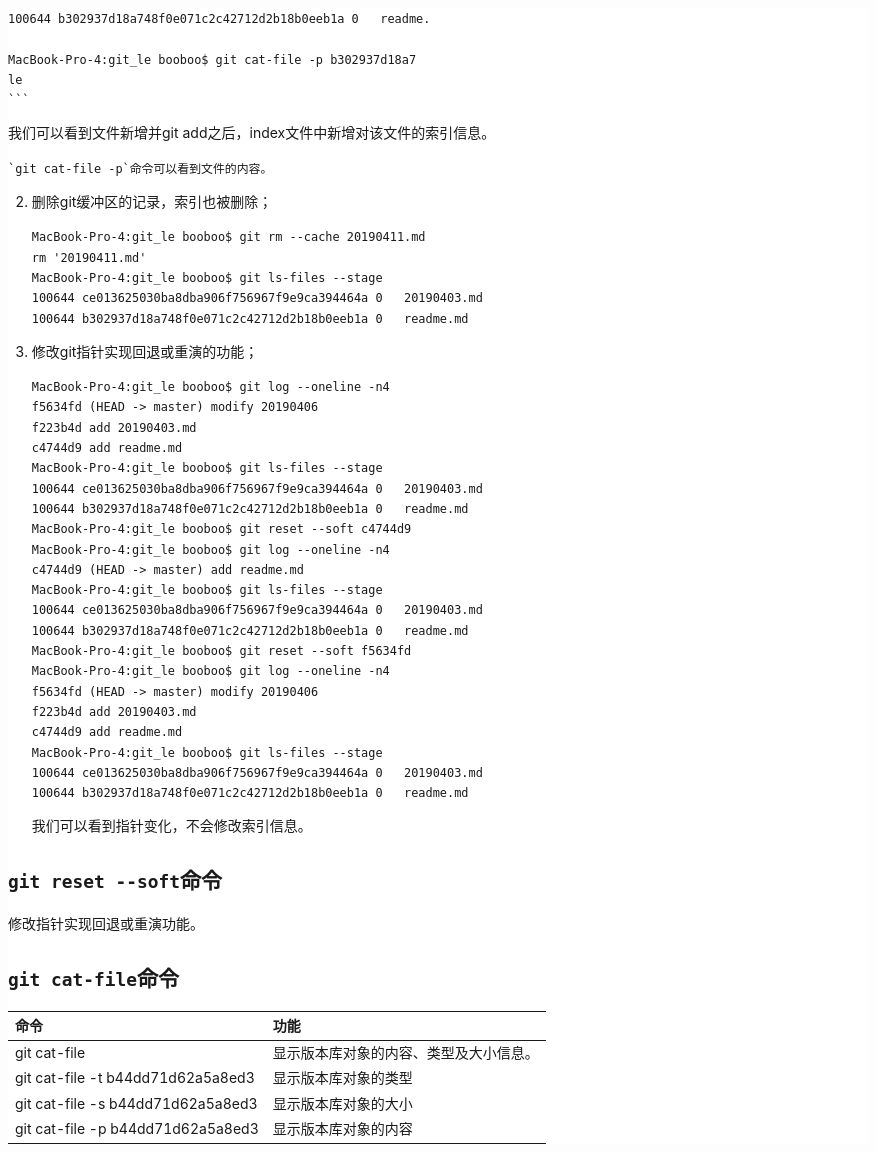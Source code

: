 	100644 b302937d18a748f0e071c2c42712d2b18b0eeb1a 0	readme.

	MacBook-Pro-4:git_le booboo$ git cat-file -p b302937d18a7
	le
	```
  我们可以看到文件新增并git add之后，index文件中新增对该文件的索引信息。

	`git cat-file -p`命令可以看到文件的内容。

2. 删除git缓冲区的记录，索引也被删除；

	```shell
	MacBook-Pro-4:git_le booboo$ git rm --cache 20190411.md
	rm '20190411.md'
	MacBook-Pro-4:git_le booboo$ git ls-files --stage
	100644 ce013625030ba8dba906f756967f9e9ca394464a 0	20190403.md
	100644 b302937d18a748f0e071c2c42712d2b18b0eeb1a 0	readme.md
	```

3. 修改git指针实现回退或重演的功能；

	```shell
	MacBook-Pro-4:git_le booboo$ git log --oneline -n4
	f5634fd (HEAD -> master) modify 20190406
	f223b4d add 20190403.md
	c4744d9 add readme.md
	MacBook-Pro-4:git_le booboo$ git ls-files --stage
	100644 ce013625030ba8dba906f756967f9e9ca394464a 0	20190403.md
	100644 b302937d18a748f0e071c2c42712d2b18b0eeb1a 0	readme.md
	MacBook-Pro-4:git_le booboo$ git reset --soft c4744d9
	MacBook-Pro-4:git_le booboo$ git log --oneline -n4
	c4744d9 (HEAD -> master) add readme.md
	MacBook-Pro-4:git_le booboo$ git ls-files --stage
	100644 ce013625030ba8dba906f756967f9e9ca394464a 0	20190403.md
	100644 b302937d18a748f0e071c2c42712d2b18b0eeb1a 0	readme.md
	MacBook-Pro-4:git_le booboo$ git reset --soft f5634fd
	MacBook-Pro-4:git_le booboo$ git log --oneline -n4
	f5634fd (HEAD -> master) modify 20190406
	f223b4d add 20190403.md
	c4744d9 add readme.md
	MacBook-Pro-4:git_le booboo$ git ls-files --stage
	100644 ce013625030ba8dba906f756967f9e9ca394464a 0	20190403.md
	100644 b302937d18a748f0e071c2c42712d2b18b0eeb1a 0	readme.md
	```

	我们可以看到指针变化，不会修改索引信息。

## `git reset --soft`命令

修改指针实现回退或重演功能。

## `git cat-file`命令

|命令|功能|
|:--|:--|
|git cat-file |显示版本库对象的内容、类型及大小信息。|
|git cat-file -t b44dd71d62a5a8ed3 |显示版本库对象的类型|
|git cat-file -s b44dd71d62a5a8ed3 |显示版本库对象的大小|
|git cat-file -p b44dd71d62a5a8ed3 |显示版本库对象的内容|

